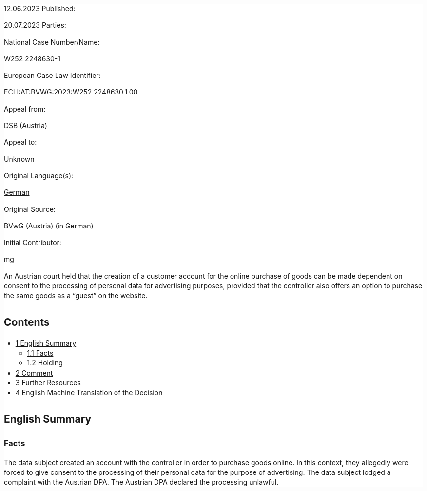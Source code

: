 12.06.2023 Published:

20.07.2023 Parties:

National Case Number/Name:

W252 2248630-1

European Case Law Identifier:

ECLI:AT:BVWG:2023:W252.2248630.1.00

Appeal from:

[DSB (Austria)](/index.php?title=Category:DSB_\(Austria\) "Category:DSB (Austria)")  

Appeal to:

Unknown

Original Language(s):

[German](/index.php?title=Category:German "Category:German")

Original Source:

[BVwG (Austria) (in German)](https://www.ris.bka.gv.at/Dokument.wxe?ResultFunctionToken=97409be9-cb79-4399-93d8-b668356c7513&Position=1&SkipToDocumentPage=True&Abfrage=Bvwg&Entscheidungsart=Undefined&SucheNachRechtssatz=True&SucheNachText=True&GZ=&VonDatum=01.01.2014&BisDatum=&Norm=DSGVO&ImRisSeitVonDatum=&ImRisSeitBisDatum=&ImRisSeit=ZweiWochen&ImRisSeitForRemotion=ZweiWochen&ResultPageSize=100&Suchworte=&Dokumentnummer=BVWGT_20230612_W252_2248630_1_00)

Initial Contributor:

mg

An Austrian court held that the creation of a customer account for the online purchase of goods can be made dependent on consent to the processing of personal data for advertising purposes, provided that the controller also offers an option to purchase the same goods as a “guest” on the website.

## Contents

*   [1 English Summary](#English_Summary)
    *   [1.1 Facts](#Facts)
    *   [1.2 Holding](#Holding)
*   [2 Comment](#Comment)
*   [3 Further Resources](#Further_Resources)
*   [4 English Machine Translation of the Decision](#English_Machine_Translation_of_the_Decision)

## English Summary

### Facts

The data subject created an account with the controller in order to purchase goods online. In this context, they allegedly were forced to give consent to the processing of their personal data for the purpose of advertising. The data subject lodged a complaint with the Austrian DPA. The Austrian DPA declared the processing unlawful.
